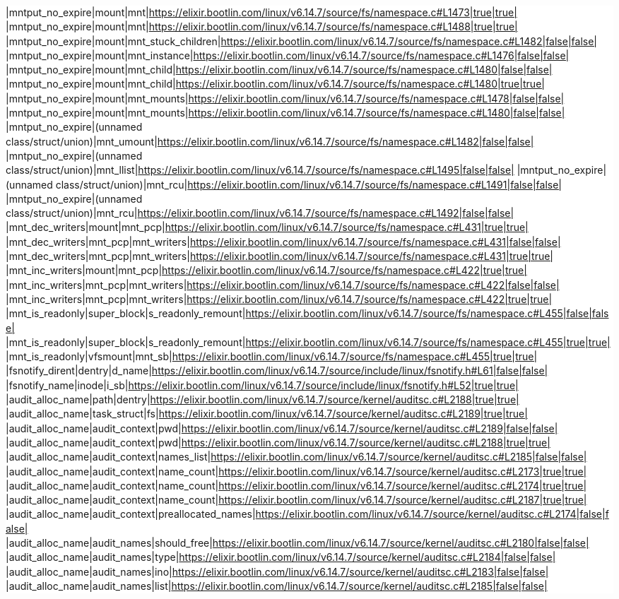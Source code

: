 |mntput_no_expire|mount|mnt|https://elixir.bootlin.com/linux/v6.14.7/source/fs/namespace.c#L1473|true|true|
|mntput_no_expire|mount|mnt|https://elixir.bootlin.com/linux/v6.14.7/source/fs/namespace.c#L1488|true|true|
|mntput_no_expire|mount|mnt_stuck_children|https://elixir.bootlin.com/linux/v6.14.7/source/fs/namespace.c#L1482|false|false|
|mntput_no_expire|mount|mnt_instance|https://elixir.bootlin.com/linux/v6.14.7/source/fs/namespace.c#L1476|false|false|
|mntput_no_expire|mount|mnt_child|https://elixir.bootlin.com/linux/v6.14.7/source/fs/namespace.c#L1480|false|false|
|mntput_no_expire|mount|mnt_child|https://elixir.bootlin.com/linux/v6.14.7/source/fs/namespace.c#L1480|true|true|
|mntput_no_expire|mount|mnt_mounts|https://elixir.bootlin.com/linux/v6.14.7/source/fs/namespace.c#L1478|false|false|
|mntput_no_expire|mount|mnt_mounts|https://elixir.bootlin.com/linux/v6.14.7/source/fs/namespace.c#L1480|false|false|
|mntput_no_expire|(unnamed class/struct/union)|mnt_umount|https://elixir.bootlin.com/linux/v6.14.7/source/fs/namespace.c#L1482|false|false|
|mntput_no_expire|(unnamed class/struct/union)|mnt_llist|https://elixir.bootlin.com/linux/v6.14.7/source/fs/namespace.c#L1495|false|false|
|mntput_no_expire|(unnamed class/struct/union)|mnt_rcu|https://elixir.bootlin.com/linux/v6.14.7/source/fs/namespace.c#L1491|false|false|
|mntput_no_expire|(unnamed class/struct/union)|mnt_rcu|https://elixir.bootlin.com/linux/v6.14.7/source/fs/namespace.c#L1492|false|false|
|mnt_dec_writers|mount|mnt_pcp|https://elixir.bootlin.com/linux/v6.14.7/source/fs/namespace.c#L431|true|true|
|mnt_dec_writers|mnt_pcp|mnt_writers|https://elixir.bootlin.com/linux/v6.14.7/source/fs/namespace.c#L431|false|false|
|mnt_dec_writers|mnt_pcp|mnt_writers|https://elixir.bootlin.com/linux/v6.14.7/source/fs/namespace.c#L431|true|true|
|mnt_inc_writers|mount|mnt_pcp|https://elixir.bootlin.com/linux/v6.14.7/source/fs/namespace.c#L422|true|true|
|mnt_inc_writers|mnt_pcp|mnt_writers|https://elixir.bootlin.com/linux/v6.14.7/source/fs/namespace.c#L422|false|false|
|mnt_inc_writers|mnt_pcp|mnt_writers|https://elixir.bootlin.com/linux/v6.14.7/source/fs/namespace.c#L422|true|true|
|mnt_is_readonly|super_block|s_readonly_remount|https://elixir.bootlin.com/linux/v6.14.7/source/fs/namespace.c#L455|false|false|
|mnt_is_readonly|super_block|s_readonly_remount|https://elixir.bootlin.com/linux/v6.14.7/source/fs/namespace.c#L455|true|true|
|mnt_is_readonly|vfsmount|mnt_sb|https://elixir.bootlin.com/linux/v6.14.7/source/fs/namespace.c#L455|true|true|
|fsnotify_dirent|dentry|d_name|https://elixir.bootlin.com/linux/v6.14.7/source/include/linux/fsnotify.h#L61|false|false|
|fsnotify_name|inode|i_sb|https://elixir.bootlin.com/linux/v6.14.7/source/include/linux/fsnotify.h#L52|true|true|
|audit_alloc_name|path|dentry|https://elixir.bootlin.com/linux/v6.14.7/source/kernel/auditsc.c#L2188|true|true|
|audit_alloc_name|task_struct|fs|https://elixir.bootlin.com/linux/v6.14.7/source/kernel/auditsc.c#L2189|true|true|
|audit_alloc_name|audit_context|pwd|https://elixir.bootlin.com/linux/v6.14.7/source/kernel/auditsc.c#L2189|false|false|
|audit_alloc_name|audit_context|pwd|https://elixir.bootlin.com/linux/v6.14.7/source/kernel/auditsc.c#L2188|true|true|
|audit_alloc_name|audit_context|names_list|https://elixir.bootlin.com/linux/v6.14.7/source/kernel/auditsc.c#L2185|false|false|
|audit_alloc_name|audit_context|name_count|https://elixir.bootlin.com/linux/v6.14.7/source/kernel/auditsc.c#L2173|true|true|
|audit_alloc_name|audit_context|name_count|https://elixir.bootlin.com/linux/v6.14.7/source/kernel/auditsc.c#L2174|true|true|
|audit_alloc_name|audit_context|name_count|https://elixir.bootlin.com/linux/v6.14.7/source/kernel/auditsc.c#L2187|true|true|
|audit_alloc_name|audit_context|preallocated_names|https://elixir.bootlin.com/linux/v6.14.7/source/kernel/auditsc.c#L2174|false|false|
|audit_alloc_name|audit_names|should_free|https://elixir.bootlin.com/linux/v6.14.7/source/kernel/auditsc.c#L2180|false|false|
|audit_alloc_name|audit_names|type|https://elixir.bootlin.com/linux/v6.14.7/source/kernel/auditsc.c#L2184|false|false|
|audit_alloc_name|audit_names|ino|https://elixir.bootlin.com/linux/v6.14.7/source/kernel/auditsc.c#L2183|false|false|
|audit_alloc_name|audit_names|list|https://elixir.bootlin.com/linux/v6.14.7/source/kernel/auditsc.c#L2185|false|false|
